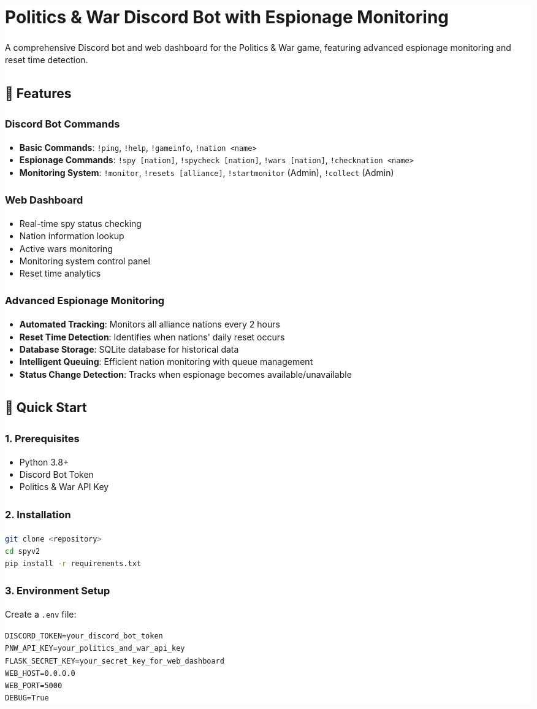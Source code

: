 # Politics & War Discord Bot with Espionage Monitoring

A comprehensive Discord bot and web dashboard for the Politics & War game, featuring advanced espionage monitoring and reset time detection.

## 🌟 Features

### Discord Bot Commands
- **Basic Commands**: `!ping`, `!help`, `!gameinfo`, `!nation <name>`
- **Espionage Commands**: `!spy [nation]`, `!spycheck [nation]`, `!wars [nation]`, `!checknation <name>`
- **Monitoring System**: `!monitor`, `!resets [alliance]`, `!startmonitor` (Admin), `!collect` (Admin)

### Web Dashboard
- Real-time spy status checking
- Nation information lookup
- Active wars monitoring
- Monitoring system control panel
- Reset time analytics

### Advanced Espionage Monitoring
- **Automated Tracking**: Monitors all alliance nations every 2 hours
- **Reset Time Detection**: Identifies when nations' daily reset occurs
- **Database Storage**: SQLite database for historical data
- **Intelligent Queuing**: Efficient nation monitoring with queue management
- **Status Change Detection**: Tracks when espionage becomes available/unavailable

## 🚀 Quick Start

### 1. Prerequisites
- Python 3.8+
- Discord Bot Token
- Politics & War API Key

### 2. Installation
```bash
git clone <repository>
cd spyv2
pip install -r requirements.txt
```

### 3. Environment Setup
Create a `.env` file:
```env
DISCORD_TOKEN=your_discord_bot_token
PNW_API_KEY=your_politics_and_war_api_key
FLASK_SECRET_KEY=your_secret_key_for_web_dashboard
WEB_HOST=0.0.0.0
WEB_PORT=5000
DEBUG=True
```
